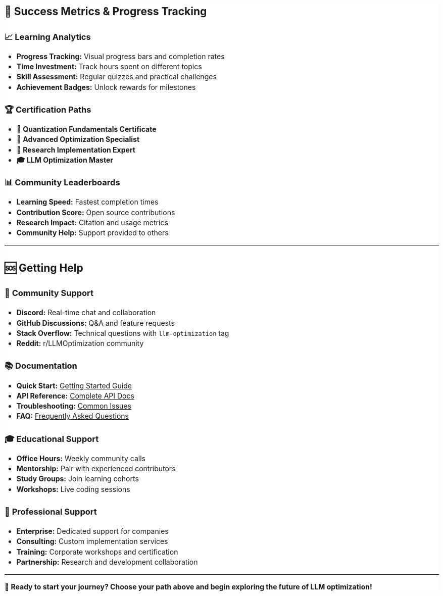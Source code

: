
## 🎯 Success Metrics & Progress Tracking

### 📈 **Learning Analytics**
- **Progress Tracking:** Visual progress bars and completion rates
- **Time Investment:** Track hours spent on different topics
- **Skill Assessment:** Regular quizzes and practical challenges
- **Achievement Badges:** Unlock rewards for milestones

### 🏆 **Certification Paths**
- **🌱 Quantization Fundamentals Certificate**
- **🚀 Advanced Optimization Specialist**
- **🔬 Research Implementation Expert**
- **🎓 LLM Optimization Master**

### 📊 **Community Leaderboards**
- **Learning Speed:** Fastest completion times
- **Contribution Score:** Open source contributions
- **Research Impact:** Citation and usage metrics
- **Community Help:** Support provided to others

---

## 🆘 Getting Help

### 💬 **Community Support**
- **Discord:** Real-time chat and collaboration
- **GitHub Discussions:** Q&A and feature requests
- **Stack Overflow:** Technical questions with `llm-optimization` tag
- **Reddit:** r/LLMOptimization community

### 📚 **Documentation**
- **Quick Start:** [Getting Started Guide](../docs/quickstart.md)
- **API Reference:** [Complete API Docs](api/)
- **Troubleshooting:** [Common Issues](troubleshooting.md)
- **FAQ:** [Frequently Asked Questions](faq.md)

### 🎓 **Educational Support**
- **Office Hours:** Weekly community calls
- **Mentorship:** Pair with experienced contributors
- **Study Groups:** Join learning cohorts
- **Workshops:** Live coding sessions

### 🏢 **Professional Support**
- **Enterprise:** Dedicated support for companies
- **Consulting:** Custom implementation services
- **Training:** Corporate workshops and certification
- **Partnership:** Research and development collaboration

---

**🧭 Ready to start your journey? Choose your path above and begin exploring the future of LLM optimization!**